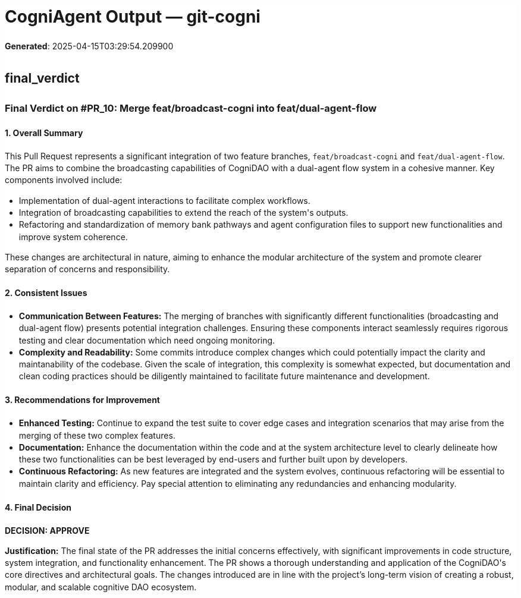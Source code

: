 # CogniAgent Output — git-cogni

**Generated**: 2025-04-15T03:29:54.209900

## final_verdict
### Final Verdict on #PR_10: Merge feat/broadcast-cogni into feat/dual-agent-flow

#### 1. Overall Summary
This Pull Request represents a significant integration of two feature branches, `feat/broadcast-cogni` and `feat/dual-agent-flow`. The PR aims to combine the broadcasting capabilities of CogniDAO with a dual-agent flow system in a cohesive manner. Key components involved include:

- Implementation of dual-agent interactions to facilitate complex workflows.
- Integration of broadcasting capabilities to extend the reach of the system's outputs.
- Refactoring and standardization of memory bank pathways and agent configuration files to support new functionalities and improve system coherence.

These changes are architectural in nature, aiming to enhance the modular architecture of the system and promote clearer separation of concerns and responsibility.

#### 2. Consistent Issues
- **Communication Between Features:** The merging of branches with significantly different functionalities (broadcasting and dual-agent flow) presents potential integration challenges. Ensuring these components interact seamlessly requires rigorous testing and clear documentation which need ongoing monitoring.
- **Complexity and Readability:** Some commits introduce complex changes which could potentially impact the clarity and maintanability of the codebase. Given the scale of integration, this complexity is somewhat expected, but documentation and clean coding practices should be diligently maintained to facilitate future maintenance and development.

#### 3. Recommendations for Improvement
- **Enhanced Testing:** Continue to expand the test suite to cover edge cases and integration scenarios that may arise from the merging of these two complex features.
- **Documentation:** Enhance the documentation within the code and at the system architecture level to clearly delineate how these two functionalities can be best leveraged by end-users and further built upon by developers.
- **Continuous Refactoring:** As new features are integrated and the system evolves, continuous refactoring will be essential to maintain clarity and efficiency. Pay special attention to eliminating any redundancies and enhancing modularity.

#### 4. Final Decision
**DECISION: APPROVE**

**Justification:**
The final state of the PR addresses the initial concerns effectively, with significant improvements in code structure, system integration, and functionality enhancement. The PR shows a thorough understanding and application of the CogniDAO's core directives and architectural goals. The changes introduced are in line with the project’s long-term vision of creating a robust, modular, and scalable cognitive DAO ecosystem.
